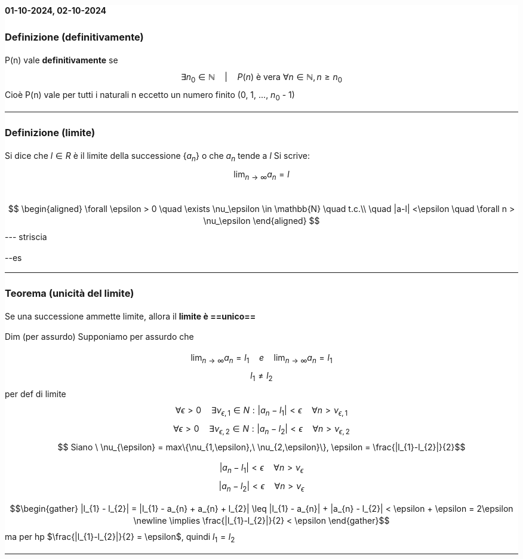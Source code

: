 **01-10-2024, 02-10-2024**

### Definizione (definitivamente)

P(n) vale **definitivamente** se 
$$
\exists n_0 \in \mathbb{N} \quad | \quad P(n) \ \text{è vera} \ \forall n \in \mathbb{N}, n \ge n_0
$$
Cioè P(n) vale per tutti i naturali n eccetto un numero finito 
(0, 1, ..., $n_0$ - 1)

---

### Definizione (limite)
Si dice che $l \in R$ è il limite della successione {${a_n}$} o che $a_n$ tende a $l$ Si scrive:
		$$ \lim_{n \to \infty} a_n = l$$	
$$
\begin{aligned}
\forall \epsilon > 0 \quad \exists \nu_\epsilon \in \mathbb{N} \quad t.c.\\ 
	\quad |a-l| <\epsilon \quad \forall n > \nu_\epsilon 
\end{aligned}
$$
--- striscia



--es


---

### Teorema (unicità del limite)
Se una successione ammette limite, allora il **limite è ==unico==**

Dim (per assurdo)
		Supponiamo per assurdo che 
			
$$\lim_{n\to \infty} a_n = l_1 \quad e \quad \lim_{n\to \infty} a_n = l_1$$$$l_1 \neq l_2$$
per def di limite
			$$\forall \epsilon > 0 \quad \exists\nu_ {\epsilon, 1} \in N :|a_n-l_1|<
			\epsilon \quad \forall n > \nu_{\epsilon, 1}$$			$$\forall \epsilon > 0 \quad \exists\nu_ {\epsilon, 2} \in N :|a_n-l_2|<
			\epsilon \quad \forall n > \nu_{\epsilon, 2}$$
$$ Siano \ \nu_{\epsilon} = max\{\nu_{1,\epsilon},\ \nu_{2,\epsilon}\}, \epsilon =  \frac{|l_{1}-l_{2}|}{2}$$

$$ |a_{n} - l_{1}| < \epsilon \quad \forall n > \nu_{\epsilon}$$
$$ |a_{n} - l_{2}| < \epsilon \quad \forall n > \nu_{\epsilon}$$

$$\begin{gather}
|l_{1} - l_{2}| = |l_{1} - a_{n} + a_{n} + l_{2}| \leq |l_{1} - a_{n}| + |a_{n} - l_{2}| < \epsilon + \epsilon = 2\epsilon \newline \implies \frac{|l_{1}-l_{2}|}{2} < \epsilon
\end{gather}$$
ma per hp $\frac{|l_{1}-l_{2}|}{2} = \epsilon$, quindi $l_1 = l_{2}$


---